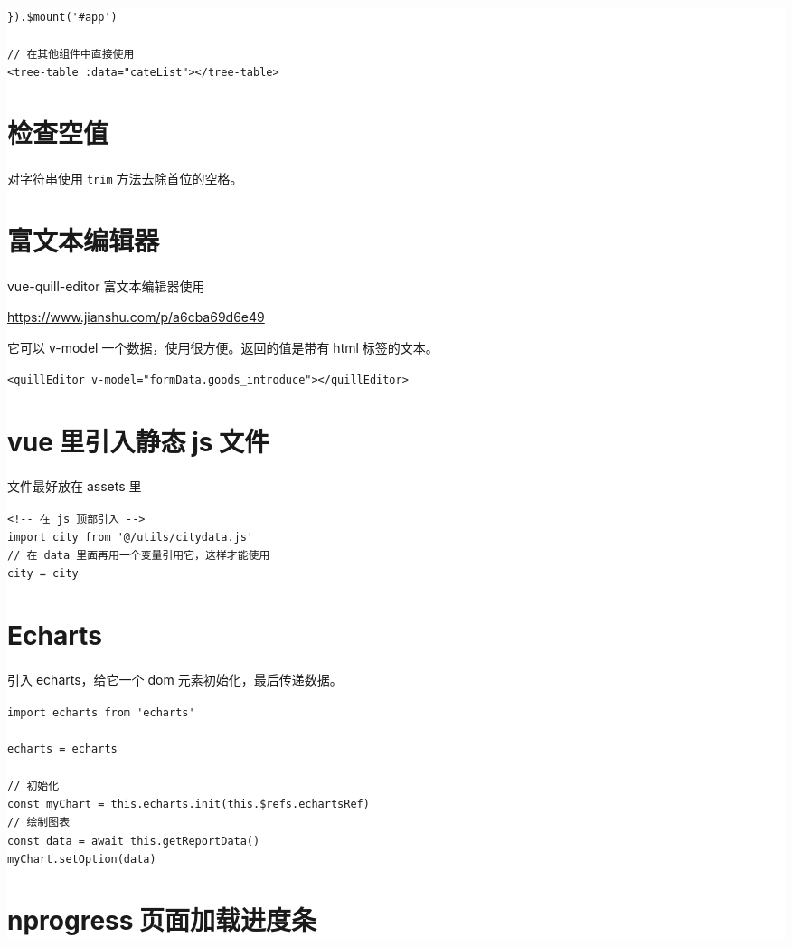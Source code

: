```
}).$mount('#app')

// 在其他组件中直接使用
<tree-table :data="cateList"></tree-table>
```

# 检查空值

对字符串使用 `trim` 方法去除首位的空格。

# 富文本编辑器

vue-quill-editor 富文本编辑器使用

https://www.jianshu.com/p/a6cba69d6e49

它可以 v-model 一个数据，使用很方便。返回的值是带有 html 标签的文本。


```
<quillEditor v-model="formData.goods_introduce"></quillEditor>
```
# vue 里引入静态 js 文件

文件最好放在 assets 里

```
<!-- 在 js 顶部引入 -->
import city from '@/utils/citydata.js'
// 在 data 里面再用一个变量引用它，这样才能使用
city = city
```

# Echarts

引入 echarts，给它一个 dom 元素初始化，最后传递数据。

```
import echarts from 'echarts'

echarts = echarts

// 初始化
const myChart = this.echarts.init(this.$refs.echartsRef)
// 绘制图表
const data = await this.getReportData()
myChart.setOption(data)
```

# nprogress 页面加载进度条
